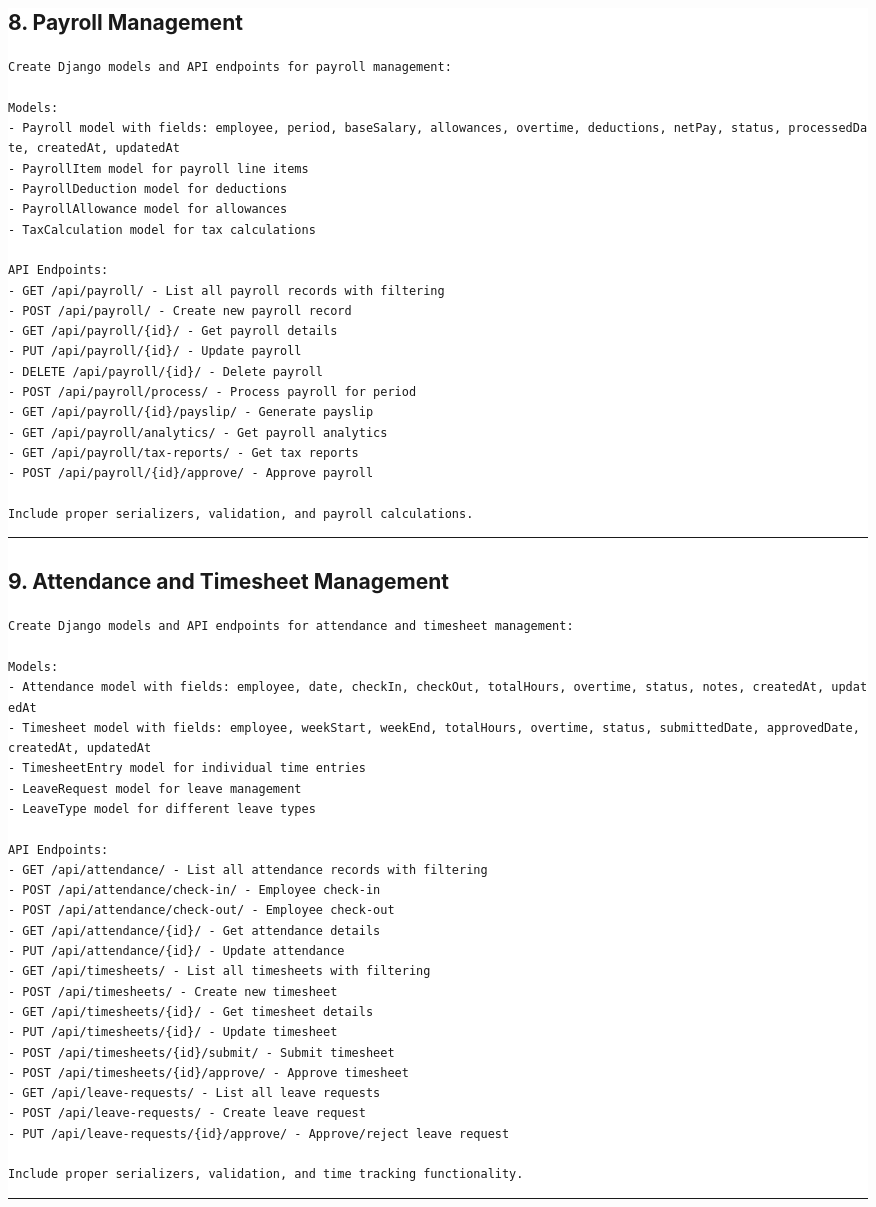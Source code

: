 
## 8. Payroll Management

```
Create Django models and API endpoints for payroll management:

Models:
- Payroll model with fields: employee, period, baseSalary, allowances, overtime, deductions, netPay, status, processedDate, createdAt, updatedAt
- PayrollItem model for payroll line items
- PayrollDeduction model for deductions
- PayrollAllowance model for allowances
- TaxCalculation model for tax calculations

API Endpoints:
- GET /api/payroll/ - List all payroll records with filtering
- POST /api/payroll/ - Create new payroll record
- GET /api/payroll/{id}/ - Get payroll details
- PUT /api/payroll/{id}/ - Update payroll
- DELETE /api/payroll/{id}/ - Delete payroll
- POST /api/payroll/process/ - Process payroll for period
- GET /api/payroll/{id}/payslip/ - Generate payslip
- GET /api/payroll/analytics/ - Get payroll analytics
- GET /api/payroll/tax-reports/ - Get tax reports
- POST /api/payroll/{id}/approve/ - Approve payroll

Include proper serializers, validation, and payroll calculations.
```

---

## 9. Attendance and Timesheet Management

```
Create Django models and API endpoints for attendance and timesheet management:

Models:
- Attendance model with fields: employee, date, checkIn, checkOut, totalHours, overtime, status, notes, createdAt, updatedAt
- Timesheet model with fields: employee, weekStart, weekEnd, totalHours, overtime, status, submittedDate, approvedDate, createdAt, updatedAt
- TimesheetEntry model for individual time entries
- LeaveRequest model for leave management
- LeaveType model for different leave types

API Endpoints:
- GET /api/attendance/ - List all attendance records with filtering
- POST /api/attendance/check-in/ - Employee check-in
- POST /api/attendance/check-out/ - Employee check-out
- GET /api/attendance/{id}/ - Get attendance details
- PUT /api/attendance/{id}/ - Update attendance
- GET /api/timesheets/ - List all timesheets with filtering
- POST /api/timesheets/ - Create new timesheet
- GET /api/timesheets/{id}/ - Get timesheet details
- PUT /api/timesheets/{id}/ - Update timesheet
- POST /api/timesheets/{id}/submit/ - Submit timesheet
- POST /api/timesheets/{id}/approve/ - Approve timesheet
- GET /api/leave-requests/ - List all leave requests
- POST /api/leave-requests/ - Create leave request
- PUT /api/leave-requests/{id}/approve/ - Approve/reject leave request

Include proper serializers, validation, and time tracking functionality.
```

---